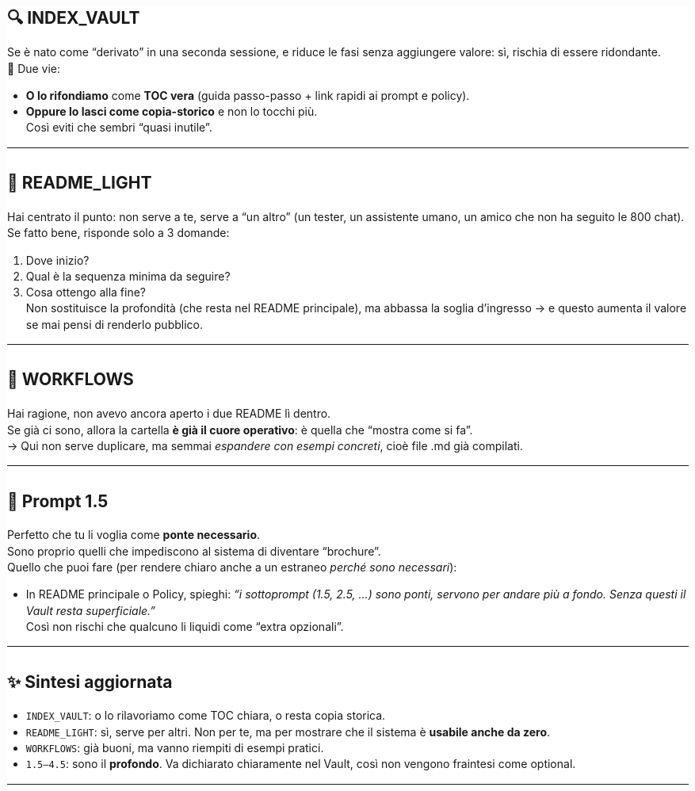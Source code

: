 ## 🔍 INDEX_VAULT  
Se è nato come “derivato” in una seconda sessione, e riduce le fasi senza aggiungere valore: sì, rischia di essere ridondante.  
🔧 Due vie:  
- **O lo rifondiamo** come **TOC vera** (guida passo-passo + link rapidi ai prompt e policy).  
- **Oppure lo lasci come copia-storico** e non lo tocchi più.  
Così eviti che sembri “quasi inutile”.  

---

## 📘 README_LIGHT  
Hai centrato il punto: non serve a te, serve a “un altro” (un tester, un assistente umano, un amico che non ha seguito le 800 chat).  
Se fatto bene, risponde solo a 3 domande:  
1. Dove inizio?  
2. Qual è la sequenza minima da seguire?  
3. Cosa ottengo alla fine?  
Non sostituisce la profondità (che resta nel README principale), ma abbassa la soglia d’ingresso → e questo aumenta il valore se mai pensi di renderlo pubblico.  

---

## 🔧 WORKFLOWS  
Hai ragione, non avevo ancora aperto i due README lì dentro.  
Se già ci sono, allora la cartella **è già il cuore operativo**: è quella che “mostra come si fa”.  
→ Qui non serve duplicare, ma semmai *espandere con esempi concreti*, cioè file .md già compilati.  

---

## 🌊 Prompt 1.5  
Perfetto che tu li voglia come **ponte necessario**.  
Sono proprio quelli che impediscono al sistema di diventare “brochure”.  
Quello che puoi fare (per rendere chiaro anche a un estraneo *perché sono necessari*):  
- In README principale o Policy, spieghi: *“i sottoprompt (1.5, 2.5, …) sono ponti, servono per andare più a fondo. Senza questi il Vault resta superficiale.”*  
Così non rischi che qualcuno li liquidi come “extra opzionali”.  

---

## ✨ Sintesi aggiornata
- `INDEX_VAULT`: o lo rilavoriamo come TOC chiara, o resta copia storica.  
- `README_LIGHT`: sì, serve per altri. Non per te, ma per mostrare che il sistema è **usabile anche da zero**.  
- `WORKFLOWS`: già buoni, ma vanno riempiti di esempi pratici.  
- `1.5–4.5`: sono il **profondo**. Va dichiarato chiaramente nel Vault, così non vengono fraintesi come optional.  

---
